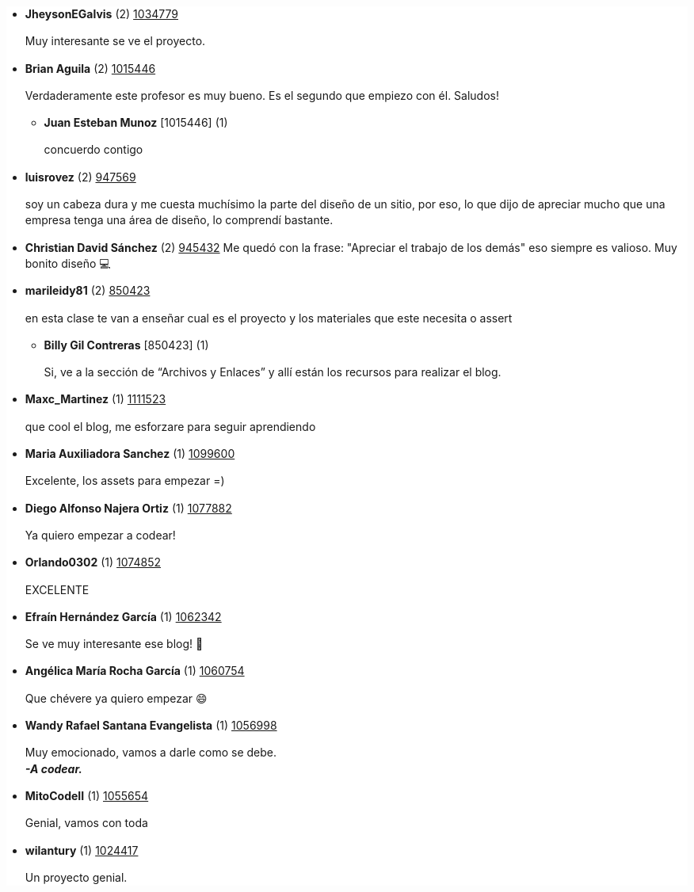 * **JheysonEGalvis** (2) [1034779](https://platzi.com/comentario/1034779/) 

	Muy interesante se ve el proyecto.

* **Brian Aguila** (2) [1015446](https://platzi.com/comentario/1015446/) 

	Verdaderamente este profesor es muy bueno. Es el segundo que empiezo con él. Saludos!

	* **Juan Esteban Munoz** [1015446] (1)

		concuerdo contigo

* **luisrovez** (2) [947569](https://platzi.com/comentario/947569/) 

	soy un cabeza dura y me cuesta muchísimo la parte del diseño de un sitio, por eso, lo que dijo de apreciar mucho que una empresa tenga una área de diseño, lo comprendí bastante.

* **Christian David Sánchez** (2) [945432](https://platzi.com/comentario/945432/) 
Me quedó con la frase: "Apreciar el trabajo de los demás" eso siempre es valioso. Muy bonito diseño 💻

* **marileidy81** (2) [850423](https://platzi.com/comentario/850423/) 

	en esta clase te van a enseñar cual es el proyecto y los materiales que este necesita o assert

	* **Billy Gil Contreras** [850423] (1)

		Si, ve a la sección de “Archivos y Enlaces” y allí están los recursos para realizar el blog.

* **Maxc_Martinez** (1) [1111523](https://platzi.com/comentario/1111523/) 

	que cool el blog, me esforzare para seguir aprendiendo

* **Maria Auxiliadora Sanchez** (1) [1099600](https://platzi.com/comentario/1099600/) 

	Excelente, los assets para empezar =)

* **Diego Alfonso Najera Ortiz** (1) [1077882](https://platzi.com/comentario/1077882/) 

	Ya quiero empezar a codear!

* **Orlando0302** (1) [1074852](https://platzi.com/comentario/1074852/) 

	EXCELENTE

* **Efraín Hernández García** (1) [1062342](https://platzi.com/comentario/1062342/) 

	Se ve muy interesante ese blog! 🤔

* **Angélica María Rocha García** (1) [1060754](https://platzi.com/comentario/1060754/) 

	Que chévere ya quiero empezar 😄

* **Wandy Rafael Santana Evangelista** (1) [1056998](https://platzi.com/comentario/1056998/) 

	Muy emocionado, vamos a darle como se debe.  
	**_-A codear._**

* **MitoCodeII** (1) [1055654](https://platzi.com/comentario/1055654/) 

	Genial, vamos con toda

* **wilantury** (1) [1024417](https://platzi.com/comentario/1024417/) 

	Un proyecto genial.
